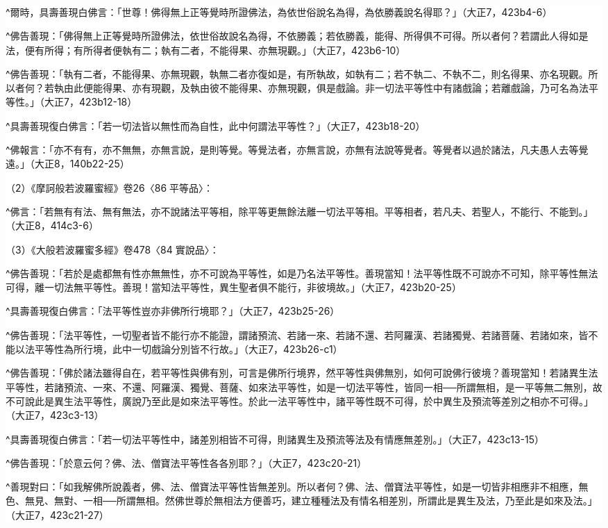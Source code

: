 [^120]: 可＋（得）【石】。（大正25，724d，n.17）

[^121]: 《大般若波羅蜜多經》卷478〈84
實說品〉：「^是菩薩摩訶薩知一切法不可取已，求趣無上正等菩提。所以者何？以一切法皆不可取、都無實事，如夢乃至如尋香城。不可取法不能證得不可取法，然諸有情於如是法不知不見，是菩薩摩訶薩為饒益彼諸有情故，求趣無上正等菩提。」（大正7，423a10-16）

[^122]: 修＋（習）【元】【明】。（大正25，724d，n.18）

[^123]: （住）＋住【宋】【元】【明】【宮】。（大正25，724d，n.19）

[^124]: 〔者〕－【宮】【聖】【石】。（大正25，724d，n.20）

[^125]: 相＝想【聖】。（大正25，724d，n.20-1）

[^126]: 《大般若波羅蜜多經》卷478〈84
實說品〉：「^復次，善現！是菩薩摩訶薩行深般若波羅蜜多時，見諸愚夫於非我中而住我想，於非有情住有情想，如是乃至於非知者住知者想，於非見者住見者想。是菩薩摩訶薩見是事已，深生憐愍，方便教化，令離顛倒妄想執著，安置無相甘露界中，住是界中不復現起我想乃至知、見者想，是時一切掉動、散亂、戲論、分別不復現行，心多安住寂靜淡泊無戲論界。」（大正7，423a20-28）

[^127]: 《大般若波羅蜜多經》卷478〈84
實說品〉：「^此依世俗，不依勝義；以勝義中無所執著，自他差別不可得故。」（大正7，423b1-3）

[^128]: 《大般若波羅蜜多經》卷478〈84 實說品〉：

^爾時，具壽善現白佛言：「世尊！佛得無上正等覺時所證佛法，為依世俗說名為得，為依勝義說名得耶？」（大正7，423b4-6）

[^129]: 《大般若波羅蜜多經》卷478〈84 實說品〉：

^佛告善現：「佛得無上正等覺時所證佛法，依世俗故說名為得，不依勝義；若依勝義，能得、所得俱不可得。所以者何？若謂此人得如是法，便有所得；有所得者便執有二；執有二者，不能得果、亦無現觀。」（大正7，423b6-10）

[^130]: 不＝無【石】。（大正25，724d，n.21）

[^131]: 果＋（得）【聖】。（大正25，724d，n.22）

[^132]: 《大般若波羅蜜多經》〈84 實說品〉卷478：

^佛告善現：「執有二者，不能得果、亦無現觀，執無二者亦復如是，有所執故，如執有二；若不執二、不執不二，則名得果、亦名現觀。所以者何？若執由此便能得果、亦有現觀，及執由彼不能得果、亦無現觀，俱是戲論。非一切法平等性中有諸戲論；若離戲論，乃可名為法平等性。」（大正7，423b12-18）

[^133]: 《大般若波羅蜜多經》卷478〈84 實說品〉：

^具壽善現復白佛言：「若一切法皆以無性而為自性，此中何謂法平等性？」（大正7，423b18-20）

[^134]: （1）《放光般若經》卷20〈86 諸法等品〉：

^佛報言：「亦不有有，亦不無無，亦無言說，是則等覺。等覺法者，亦無言說，亦無有法說等覺者。等覺者以過於諸法，凡夫愚人去等覺遠。」（大正8，140b22-25）

（2）《摩訶般若波羅蜜經》卷26〈86 平等品〉：

^佛言：「若無有有法、無有無法，亦不說諸法平等相，除平等更無餘法離一切法平等相。平等相者，若凡夫、若聖人，不能行、不能到。」（大正8，414c3-6）

（3）《大般若波羅蜜多經》卷478〈84 實說品〉：

^佛告善現：「若於是處都無有性亦無無性，亦不可說為平等性，如是乃名法平等性。善現當知！法平等性既不可說亦不可知，除平等性無法可得，離一切法無平等性。善現！當知法平等性，異生聖者俱不能行，非彼境故。」（大正7，423b20-25）

[^135]: 《大般若波羅蜜多經》卷478〈84 實說品〉：

^具壽善現復白佛言：「法平等性豈亦非佛所行境耶？」（大正7，423b25-26）

[^136]: 行＋（亦）【元】【明】。（大正25，725d，n.1）

[^137]: 《大般若波羅蜜多經》卷478〈84 實說品〉：

^佛告善現：「法平等性，一切聖者皆不能行亦不能證，謂諸預流、若諸一來、若諸不還、若阿羅漢、若諸獨覺、若諸菩薩、若諸如來，皆不能以法平等性為所行境，此中一切戲論分別皆不行故。」（大正7，423b26-c1）

[^138]: 〔能〕－【宋】【宮】。（大正25，725d，n.2）

[^139]: 今＝若【石】。（大正25，725d，n.3）

[^140]: 〔諸〕－【聖】。（大正25，725d，n.4）

[^141]: 〔是一平等〕－【宋】【宮】。（大正25，725d，n.5）

[^142]: 平等＝切法【明】。（大正25，725d，n.6）

[^143]: 《大般若波羅蜜多經》卷478〈84 實說品〉：

^佛告善現：「佛於諸法雖得自在，若平等性與佛有別，可言是佛所行境界，然平等性與佛無別，如何可說佛行彼境？善現當知！若諸異生法平等性，若諸預流、一來、不還、阿羅漢、獨覺、菩薩、如來法平等性，如是一切法平等性，皆同一相──所謂無相，是一平等無二無別，故不可說此是異生法平等性，廣說乃至此是如來法平等性。於此一法平等性中，諸平等性既不可得，於中異生及預流等差別之相亦不可得。」（大正7，423c3-13）

[^144]: 《大般若波羅蜜多經》卷478〈84 實說品〉：

^具壽善現復白佛言：「若一切法平等性中，諸差別相皆不可得，則諸異生及預流等法及有情應無差別。」（大正7，423c13-15）

[^145]: 〔無〕－【宋】【元】【明】【宮】。（大正25，725d，n.7）

[^146]: 〔間〕－【宋】【元】【明】【宮】。（大正25，725d，n.8）

[^147]: 《大般若波羅蜜多經》卷478〈84 實說品〉：

^佛告善現：「於意云何？佛、法、僧寶法平等性各各別耶？」（大正7，423c20-21）

[^148]: 無＋（有）【宋】【元】【明】【宮】。（大正25，725d，n.9）

[^149]: 《大般若波羅蜜多經》卷478〈84 實說品〉：

^善現對曰：「如我解佛所說義者，佛、法、僧寶法平等性皆無差別。所以者何？佛、法、僧寶法平等性，如是一切皆非相應非不相應，無色、無見、無對、一相──所謂無相。然佛世尊於無相法方便善巧，建立種種法及有情名相差別，所謂此是異生及法，乃至此是如來及法。」（大正7，423c21-27）


[^1]: 七喻＝七譬【宮】。（大正2，721d，n.17）
[^2]: 八十五＋（訖第八十六品）夾註【宋】【元】【宮】，（經作七喻品）夾註【明】。（大正25，721d，n.18）
[^3]: 不分卷【石】，〔經〕－【宋】【宮】【聖】。（大正25，721d，n.19）
[^4]: 《大品經義疏》卷10：「^上明菩薩自他行成故得菩薩果，此譬明本性清淨。二、明不二平等。初品為三：第一、所^※^諸法雖本性清淨，而迷悟不同，故有六道差別、三乘之異；二、明虗實平等，真偽不二；第三、明雖有見聞，而無垢淨也。從第三章舉七譬，明雖見聞而無垢淨，故云〈七譬品〉，亦言〈性空品〉，亦云〈法性非作品〉也。」（卍新續藏24，338a15-20）
[^5]: 《大品經義疏》卷10：「^初中先問，次答。問中為二：初領前旨，次正設難。領前旨者，上品來明新學菩薩言於平等得成菩薩，然此等已理本性清淨非凡、聖之所造也，云何分別？第二、設難：諸法非凡、聖所作，本性平等，云何有諸道異耶？此中，凡兩邊列諸道，初列諸道上作難，明不應有諸道異也。」（卍新續藏24，338a20-b1）
[^6]: 〔諸〕－【宋】。（大正25，721d，n.20）
[^7]: 《大般若波羅蜜多經》卷478〈83 無事品〉：
[^8]: 〔生〕－【宋】【元】【明】【宮】【聖】。（大正25，721d，n.21）
[^9]: 《大般若波羅蜜多經》卷478〈83
[^10]: 〔陀〕－【聖】。（大正25，721d，n.22）
[^11]: 《大般若波羅蜜多經》卷478〈83
[^12]: 〔出〕－【聖】【石】。（大正25，721d，n.23）
[^13]: 《大般若波羅蜜多經》卷478〈83 無事品〉：
[^14]: 《大品經義疏》卷10：
[^15]: （無）＋報【石】。（大正25，721d，n.24）
[^16]: 《大般若波羅蜜多經》卷478〈83 無事品〉：
[^17]: 案：經云「五道」，論說「六道」。
[^18]: 〔若〕－【宋】【元】【明】【宮】【聖】【石】。（大正25，721d，n.25）
[^19]: 《大般若波羅蜜多經》卷478〈83
[^20]: 《大般若波羅蜜多經》卷478〈83 無事品〉：
[^21]: 〔無〕－【石】。（大正25，722d，n.1）
[^22]: 《大般若波羅蜜多經》卷478〈83 無事品〉：
[^23]: 《大般若波羅蜜多經》卷478〈83 無事品〉：
[^24]: 《大品經義疏》卷10：
[^25]: 相＝想【聖】。（大正25，722d，n.2）
[^26]: （相）＋中【石】。（大正25，722d，n.3）
[^27]: 《大般若波羅蜜多經》卷478〈83
[^28]: 《大品經義疏》卷10：
[^29]: 《大般若波羅蜜多經》卷478〈83 無事品〉：
[^30]: 《大般若波羅蜜多經》卷478〈83 無事品〉：
[^31]: 《大品經義疏》卷10：
[^32]: 《大般若波羅蜜多經》卷478〈83
[^33]: 《大般若波羅蜜多經》卷478〈83 無事品〉：
[^34]: 〔若〕－【宋】【元】【明】【宮】【聖】。（大正25，722d，n.4）
[^35]: 〔若〕－【宋】【元】【明】【宮】【聖】。（大正25，722d，n.4-1）
[^36]: 《大般若波羅蜜多經》卷478〈83 無事品〉：
[^37]: （1）《放光般若經》卷19〈85
[^38]: 《大般若波羅蜜多經》卷478〈83 無事品〉：
[^39]: 生＋（中）【宋】【元】【明】【宮】。（大正25，722d，n.5）
[^40]: 《大般若波羅蜜多經》卷478〈83 無事品〉：
[^41]: 垢＋（淨）【石】。（大正25，722d，n.6）
[^42]: 〔淨〕－【石】。（大正25，722d，n.7）
[^43]: 澗（^ㄐㄧㄢˋ）：1.兩山間的水溝。2.泛指澗谷、山谷。（《漢語大詞典》（六），p.149）
[^44]: （1）嚮＝響【宋】【元】【明】【宮】。（大正25，722d，n.8）
[^45]: 《大般若波羅蜜多經》卷478〈83 無事品〉：
[^46]: 《大正藏》原作「如」，今依《高麗藏》作「汝」（第14冊，1328c13）。
[^47]: 相＝想【聖】。（大正25，722d，n.2）
[^48]: 《大般若波羅蜜多經》卷478〈83 無事品〉：
[^49]: 揵＝犍【明】。（大正25，722d，n.9）
[^50]: 廬觀：泛指樓閣亭臺。（《漢語大詞典》（三），p.1289）
[^51]: 無＋（有）【石】。（大正25，722d，n.10）
[^52]: 園＝薗【石】。（大正25，722d，n.11）
[^53]: 〔生〕－【石】。（大正25，722d，n.12）。
[^54]: 於＋（汝）【元】【明】。（大正25，722d，n.13）
[^55]: 《大般若波羅蜜多經》卷478〈83 無事品〉：
[^56]: 〔有〕－【宋】【宮】。（大正25，722d，n.14）
[^57]: 有＋（得）【元】【明】。（大正25，722d，n.15）
[^58]: 有＋（得）【宋】【元】【明】【宮】。（大正25，722d，n.16）
[^59]: 〔有〕－【石】。（大正25，722d，n.17）
[^60]: （無）＋淨【石】。（大正25，722d，n.18）
[^61]: 《大般若波羅蜜多經》卷478〈83 無事品〉：
[^62]: 〔【論】〕－【宋】【宮】【聖】。（大正25，722d，n.19）
[^63]: （1）瞖＝翳【聖】。（大正25，723d，n.1）
[^64]: 目＝自【聖】【石】。（大正25，723d，n.2）
[^65]: 何＋（有）【宋】【元】【明】。（大正25，723d，n.3）
[^66]: 〔其〕－【石】。（大正25，723d，n.4）
[^67]: （其）＋諸【石】。（大正25，723d，n.5）
[^68]: 案：經云「五道」，論說「六道」。
[^69]: 深＝染【宋】【元】【明】【宮】。（大正25，723d，n.6）
[^70]: （故）＋以【聖】【石】。（大正25，723d，n.7）
[^71]: 況＝所【石】。（大正25，723d，n.8）
[^72]: 生＝性【石】。（大正25，723d，n.9）
[^73]: 著＝若【宋】【元】【明】【宮】。（大正25，723d，n.10）
[^74]: 〔言〕－【石】。（大正25，723d，n.11）
[^75]: 曰＋（此是）【宋】【元】【明】【宮】。（大正25，723d，n.14）
[^76]: 多＋（許）【元】【明】【宮】【聖】【石】。（大正25，723d，n.15）
[^77]: 〔義實〕－【石】，〔義〕－【宋】【元】【明】【宮】。（大正25，723d，n.16）
[^78]: 念＝悲【宋】【元】【明】【宮】【聖】。（大正25，723d，n.17）
[^79]: 〔雖〕－【聖】。（大正25，723d，n.18）
[^80]: 〔故〕－【聖】。（大正25，723d，n.19）
[^81]: 〔業〕－【石】。（大正25，723d，n.21）
[^82]: 實＝有【聖】【石】。（大正25，723d，n.22）
[^83]: 《阿毘曇》：有垢有淨。（印順法師，《大智度論筆記》［H011］p.399）
[^84]: （1）若＋（無）【宋】【元】【明】【宮】【聖】【石】。（大正25，723d，n.23）
[^85]: 無＋（所）【聖】【石】。（大正25，723d，n.24）
[^86]: 我＝身【宋】【宮】。（大正25，723d，n.26）
[^87]: 〔夫〕－【宋】【元】【明】【宮】。（大正25，723d，n.27）
[^88]: 〔我〕－【石】。（大正25，723d，n.28）
[^89]: 緣＝處【元】【明】【石】。（大正25，723d，n.29）
[^90]: 〔受〕－【聖】。（大正25，724d，n.1）
[^91]: 是＋（故）【石】。（大正25，724d，n.2）
[^92]: 〔故〕－【石】。（大正25，724d，n.3）
[^93]: 又＝人【石】。（大正25，724d，n.4）
[^94]: 垢＋（釋第八十五品）【聖】，（釋第八十四品竟）【石】。（大正25，724d，n.5）
[^95]: 平等品＝見實品【宮】。（大正25，724d，n.8）
[^96]: 八十六＋（有本作見實品）夾註【明】，（品）【宮】。（大正25，724d，n.9）
[^97]: 卷第九十六首【石】石山本無造號譯號，〔大智度論〕－【明】，〔大智......六〕十二字－【聖】，（大智......六）十二字＝（大智度經品第八十五平等品九十六）十[一五]字【石】。（大正25，724d，n.7）
[^98]: 〔【經】〕－【宋】【聖】。（大正25，724d，n.10）
[^99]: 《大品經義疏》卷10：
[^100]: 《大般若波羅蜜多經》卷478〈84 實說品〉：
[^101]: 《大般若波羅蜜多經》卷478〈84 實說品〉：
[^102]: 〔是淨〕－【宋】【元】【明】【宮】。（大正25，724d，n.17）
[^103]: 淨＋（須菩提）【聖】【石】。（大正25，724d，n.18）
[^104]: 《大般若波羅蜜多經》卷478〈84 實說品〉：
[^105]: 《大般若波羅蜜多經》卷478〈84
[^106]: 《大品經義疏》卷10：
[^107]: 《大般若波羅蜜多經》卷478〈84 實說品〉：
[^108]: 《大品經義疏》卷10：
[^109]: 言＝告【宋】【元】【明】【宮】。（大正25，724d，n.13）
[^110]: 《大般若波羅蜜多經》卷478〈84 實說品〉：
[^111]: 〔如〕－【聖】【石】。（大正25，724d，n.14）
[^112]: 《大般若波羅蜜多經》卷478〈84 實說品〉：
[^113]: 〔其〕－【聖】【石】。（大正25，724d，n.15）
[^114]: 《大品經義疏》卷10：
[^115]: 意＝心【聖】。（大正25，724d，n.16）
[^116]: 《大般若波羅蜜多經》卷478〈84
[^117]: 《大般若波羅蜜多經》卷478〈84
[^118]: 《大般若波羅蜜多經》卷478〈84
[^119]: 《大般若波羅蜜多經》卷478〈84
[^150]: 〔當知〕－【石】。（大正25，725d，n.10）
[^151]: 處天＝天處【聖】【石】。（大正25，725d，n.11）
[^152]: 《大般若波羅蜜多經》卷478〈84
[^153]: 法＋（平）【宋】【元】【明】【宮】【聖】。（大正25，725d，n.12）
[^154]: 《大般若波羅蜜多經》卷478〈84 實說品〉：
[^155]: 中＋（亦）【石】「中」。（大正25，725d，n.13）
[^156]: 〔異〕－【宋】【元】【明】【宮】【聖】【石】。（大正25，725d，n.14）
[^157]: 〔故〕－【宋】【元】【明】【宮】。（大正25，725d，n.15）
[^158]: 〔能〕－【聖】【石】。（大正25，725d，n.16）
[^159]: 《大般若波羅蜜多經》卷478〈84 實說品〉：
[^160]: 《大般若波羅蜜多經》卷478〈84 實說品〉：
[^161]: 《大般若波羅蜜多經》卷478〈84 實說品〉：
[^162]: 《大般若波羅蜜多經》卷478〈84 實說品〉：
[^163]: 法＝性【宋】【元】【明】【宮】。（大正25，725d，n.17）
[^164]: 法＝性【宋】【元】【明】【宮】。（大正25，725d，n.17-1）
[^165]: 《大般若波羅蜜多經》卷478〈84
[^166]: 《大般若波羅蜜多經》卷478〈84
[^167]: 行＝成【宋】【宮】【聖】。（大正25，725d，n.18）
[^168]: 《大般若波羅蜜多經》卷478〈84
[^169]: （1）無＝中【宋】【元】【明】【宮】【聖】【石】。（大正25，725d，n.19）
[^170]: 〔實〕－【石】。（大正25，725d，n.20）
[^171]: 〔平〕－【宋】【元】【明】【宮】。（大正25，725d，n.21）
[^172]: 〔法〕－【宋】【宮】。（大正25，726d，n.1）
[^173]: 知＝智【聖】。（大正25，726d，n.2）
[^174]: 觀＝視【元】【明】。（大正25，726d，n.3）
[^175]: 知＝智【石】。（大正25，726d，n.4）
[^176]: 〔作〕－【宋】【宮】。（大正25，726d，n.5）
[^177]: 說＝法【宋】。（大正25，726d，n.6）
[^178]: 法＋（法）【宮】。（大正25，726d，n.7）
[^179]: 時＝是【石】。（大正25，726d，n.8）
[^180]: 出＋（無）【元】【明】【聖】【石】。（大正25，726d，n.9）
[^181]: 語言＝言語【石】。（大正25，726d，n.10）
[^182]: 〔相〕－【宋】【宮】。（大正25，726d，n.11）
[^183]: 〔可〕－【宋】【宮】。（大正25，726d，n.12）
[^184]: 來＝求【明】。（大正25，726d，n.13）
[^185]: （1）怜＝憐【明】【聖】【石】。（大正25，726d，n.14）
[^186]: 〔所〕－【石】。（大正25，726d，n.15）
[^187]: 求＝而【聖】。（大正25，726d，n.16）
[^188]: 薄＝漸【石】。（大正25，726d，n.17）
[^189]: 《正觀》（6），p.218：「^菩薩自利益，亦利益眾生」，參見《大智度論》卷66（大正25，525a3-28）、卷85（大正25，652b3-5）、卷87（大正25，666c2-667b6）、卷89（大正25，688b19-c8）。
[^190]: 〔是〕－【宋】【宮】。（大正25，726d，n.18）
[^191]: 斷滅＝折減【元】【明】【宮】。（大正25，726d，n.19）
[^192]: 自能＝能自【宋】【元】【明】【宮】。（大正25，726d，n.20）
[^193]: 己＝巳【聖】【石】。（大正25，726d，n.21）
[^194]: 〔但〕－【石】。（大正25，726d，n.22）
[^195]: 着＝於【宋】【元】【明】【宮】【聖】【石】。（大正25，726d，n.23）
[^196]: 妄＝望【聖】【石】。（大正25，726d，n.24）
[^197]: 是＋（名）【聖】【石】。（大正25，726d，n.25）
[^198]: 怨＝惡【石】。（大正25，726d，n.26）
[^199]: 亦＝示【石】。（大正25，727d，n.1）
[^200]: 即是＝是即【聖】【石】。（大正25，727d，n.2）
[^201]: 〔說〕－【石】。（大正25，727d，n.3）
[^202]: 〔是〕－【宋】【宮】。（大正25，727d，n.4）
[^203]: 詰＝鞊【聖】【宮】【石】。（大正25，727d，n.5）
[^204]: 《維摩詰所說經》卷中〈9
[^205]: 〔入〕－【宋】【元】【明】【宮】。（大正25，727d，n.6）
[^206]: 名＝各【宋】，〔名〕－【石】。（大正25，727d，n.7）
[^207]: 〔法〕－【宋】【宮】【聖】【石】。（大正25，727d，n.8）
[^208]: 不＋（憂）【宋】【元】【明】【宮】【聖】。（大正25，727d，n.9）
[^209]: 〔說〕－【宋】【元】【明】【宮】。（大正25，727d，n.10）
[^210]: 《正觀》（6），p.219：參見《大智度論》卷78〈65
[^211]: （佛亦）＋不【石】。（大正25，727d，n.11）
[^212]: 〔言〕－【石】。（大正25，727d，n.12）
[^213]: 〔大〕－【元】【明】【聖】【石】。（大正25，727d，n.13）
[^214]: 唯＝雖【宋】【元】【明】【宮】。（大正25，727d，n.14）
[^215]: 〔佛〕－【宋】【元】【明】【宮】。（大正25，727d，n.15）
[^216]: 事＝相【聖】。（大正25，727d，n.16）
[^217]: 〔知〕－【宋】【元】【明】【宮】。（大正25，727d，n.17）。
[^218]: 人＝夫【宋】【元】【明】【宮】【聖】【石】。（大正25，727d，n.18）
[^219]: 不＝無【石】。（大正25，727d，n.19）
[^220]: 是＝若【明】。（大正25，728d，n.1）
[^221]: 空＝虛【石】。（大正25，728d，n.15）
[^222]: 實＋（爾）【元】【明】。（大正25，728d，n.15）
[^223]: 空＝爾【石】。（大正25，728d，n.15）
[^224]: 〔相〕－【宋】【元】【明】【宮】。（大正25，728d，n.15）
[^225]: 〔有〕－【石】。（大正25，728d，n.1）
[^226]: 不＋（可）【石】。（大正25，728d，n.3）
[^227]: 「有為法中先有無為性」、「破有為即是無為」即在說明「有為法實相即是無為」。
[^228]: 〔也〕－【宋】【宮】【聖】，也＋（釋第八十五品竟）【石】。（大正25，728d，n.14）